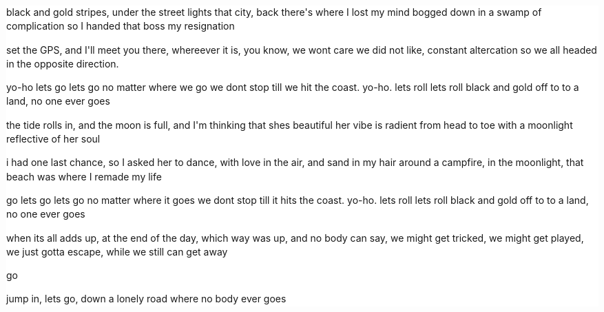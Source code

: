 



black and gold stripes,
under the street lights
that city, back there's where I lost my mind
bogged down in a swamp of complication
so I handed that boss my resignation

set the GPS, and I'll meet you there,
whereever it is, you know, we wont care
we did not like, constant altercation
so we all headed in the opposite direction.

yo-ho 
lets go lets go
no matter where we go
we dont stop till we hit the coast.
yo-ho.
lets roll lets roll
black and gold off to to a land, no one ever goes


the tide rolls in, and the moon is full,
and I'm thinking that shes beautiful
her vibe is radient from head to toe
with a moonlight reflective of her soul 

i had one last chance, so I asked her to dance,
with love in the air, and sand in my hair
around a campfire, in the moonlight,
that beach was where I remade my life

go 
lets go lets go
no matter where it goes
we dont stop till it hits the coast.
yo-ho.
lets roll lets roll
black and gold off to to a land, no one ever goes


when its all adds up, 
at the end of the day,
which way was up,
and no body can say,
we might get tricked,
we might get played,
we just gotta escape,
while we still can get away

go

jump in, lets go,
down a lonely road
where no body ever goes
